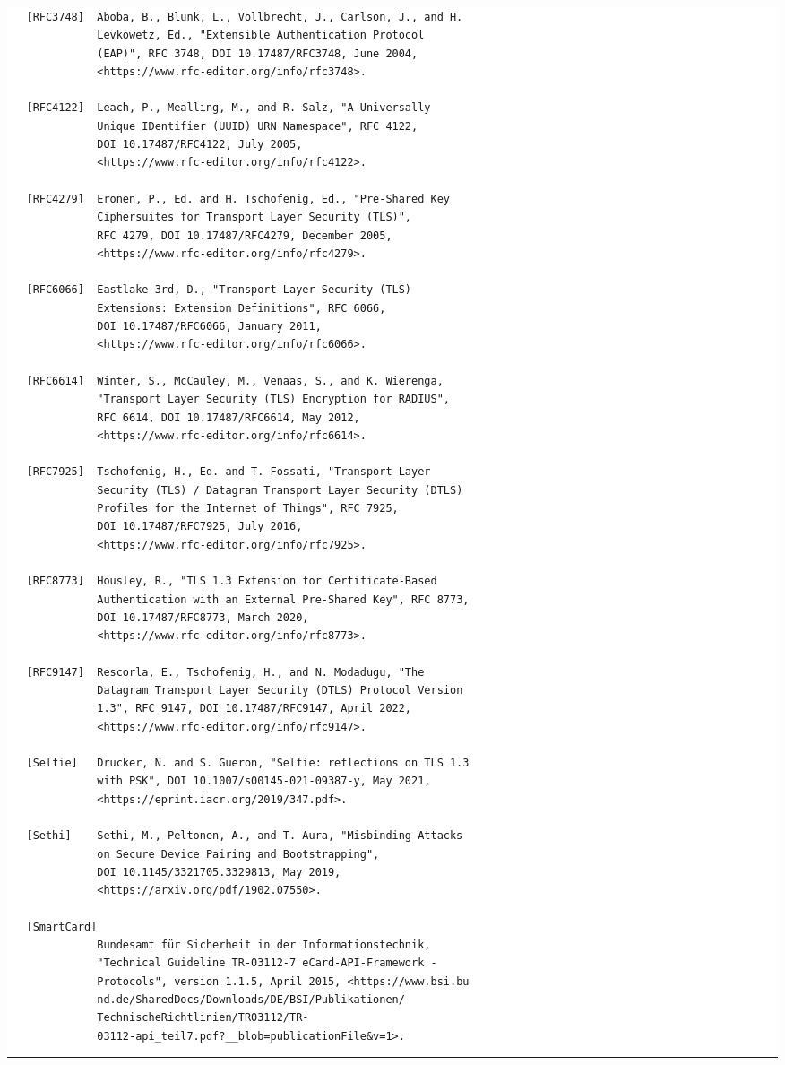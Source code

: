 ```text
   [RFC3748]  Aboba, B., Blunk, L., Vollbrecht, J., Carlson, J., and H.
              Levkowetz, Ed., "Extensible Authentication Protocol
              (EAP)", RFC 3748, DOI 10.17487/RFC3748, June 2004,
              <https://www.rfc-editor.org/info/rfc3748>.

   [RFC4122]  Leach, P., Mealling, M., and R. Salz, "A Universally
              Unique IDentifier (UUID) URN Namespace", RFC 4122,
              DOI 10.17487/RFC4122, July 2005,
              <https://www.rfc-editor.org/info/rfc4122>.

   [RFC4279]  Eronen, P., Ed. and H. Tschofenig, Ed., "Pre-Shared Key
              Ciphersuites for Transport Layer Security (TLS)",
              RFC 4279, DOI 10.17487/RFC4279, December 2005,
              <https://www.rfc-editor.org/info/rfc4279>.

   [RFC6066]  Eastlake 3rd, D., "Transport Layer Security (TLS)
              Extensions: Extension Definitions", RFC 6066,
              DOI 10.17487/RFC6066, January 2011,
              <https://www.rfc-editor.org/info/rfc6066>.

   [RFC6614]  Winter, S., McCauley, M., Venaas, S., and K. Wierenga,
              "Transport Layer Security (TLS) Encryption for RADIUS",
              RFC 6614, DOI 10.17487/RFC6614, May 2012,
              <https://www.rfc-editor.org/info/rfc6614>.

   [RFC7925]  Tschofenig, H., Ed. and T. Fossati, "Transport Layer
              Security (TLS) / Datagram Transport Layer Security (DTLS)
              Profiles for the Internet of Things", RFC 7925,
              DOI 10.17487/RFC7925, July 2016,
              <https://www.rfc-editor.org/info/rfc7925>.

   [RFC8773]  Housley, R., "TLS 1.3 Extension for Certificate-Based
              Authentication with an External Pre-Shared Key", RFC 8773,
              DOI 10.17487/RFC8773, March 2020,
              <https://www.rfc-editor.org/info/rfc8773>.

   [RFC9147]  Rescorla, E., Tschofenig, H., and N. Modadugu, "The
              Datagram Transport Layer Security (DTLS) Protocol Version
              1.3", RFC 9147, DOI 10.17487/RFC9147, April 2022,
              <https://www.rfc-editor.org/info/rfc9147>.

   [Selfie]   Drucker, N. and S. Gueron, "Selfie: reflections on TLS 1.3
              with PSK", DOI 10.1007/s00145-021-09387-y, May 2021,
              <https://eprint.iacr.org/2019/347.pdf>.

   [Sethi]    Sethi, M., Peltonen, A., and T. Aura, "Misbinding Attacks
              on Secure Device Pairing and Bootstrapping",
              DOI 10.1145/3321705.3329813, May 2019,
              <https://arxiv.org/pdf/1902.07550>.

   [SmartCard]
              Bundesamt für Sicherheit in der Informationstechnik,
              "Technical Guideline TR-03112-7 eCard-API-Framework -
              Protocols", version 1.1.5, April 2015, <https://www.bsi.bu
              nd.de/SharedDocs/Downloads/DE/BSI/Publikationen/
              TechnischeRichtlinien/TR03112/TR-
              03112-api_teil7.pdf?__blob=publicationFile&v=1>.
```

---